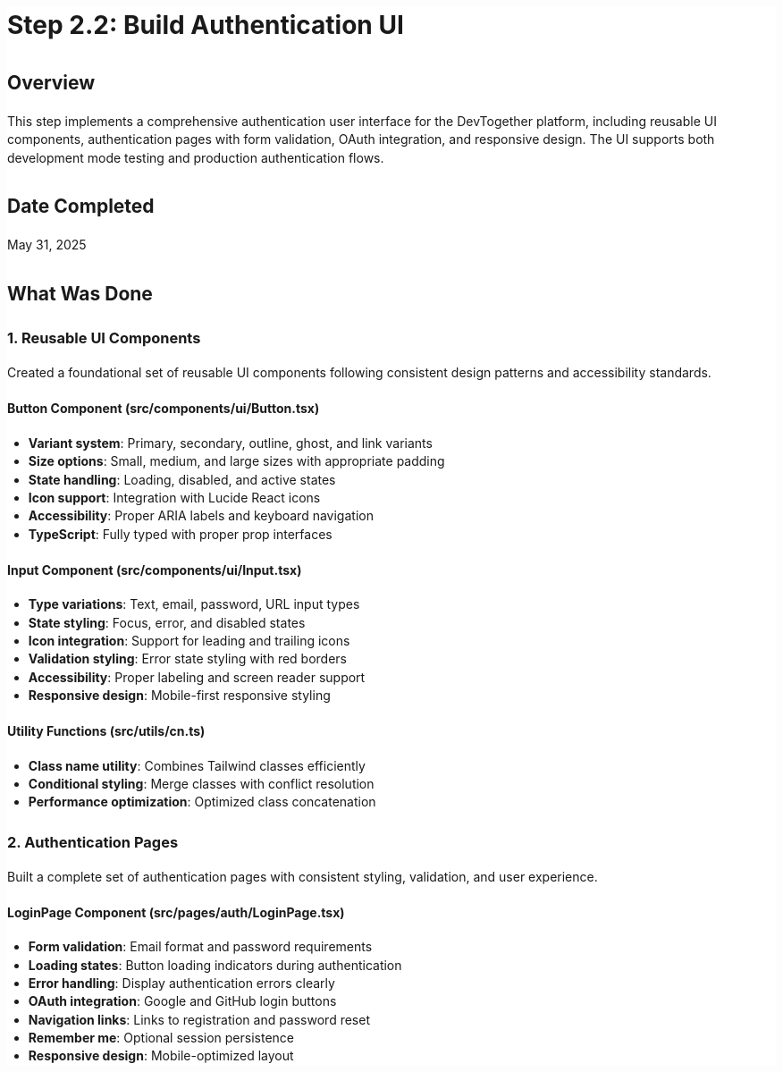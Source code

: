 # Step 2.2: Build Authentication UI

## Overview
This step implements a comprehensive authentication user interface for the DevTogether platform, including reusable UI components, authentication pages with form validation, OAuth integration, and responsive design. The UI supports both development mode testing and production authentication flows.

## Date Completed
May 31, 2025

## What Was Done

### 1. Reusable UI Components
Created a foundational set of reusable UI components following consistent design patterns and accessibility standards.

#### Button Component (src/components/ui/Button.tsx)
- **Variant system**: Primary, secondary, outline, ghost, and link variants
- **Size options**: Small, medium, and large sizes with appropriate padding
- **State handling**: Loading, disabled, and active states
- **Icon support**: Integration with Lucide React icons
- **Accessibility**: Proper ARIA labels and keyboard navigation
- **TypeScript**: Fully typed with proper prop interfaces

#### Input Component (src/components/ui/Input.tsx)
- **Type variations**: Text, email, password, URL input types
- **State styling**: Focus, error, and disabled states
- **Icon integration**: Support for leading and trailing icons
- **Validation styling**: Error state styling with red borders
- **Accessibility**: Proper labeling and screen reader support
- **Responsive design**: Mobile-first responsive styling

#### Utility Functions (src/utils/cn.ts)
- **Class name utility**: Combines Tailwind classes efficiently
- **Conditional styling**: Merge classes with conflict resolution
- **Performance optimization**: Optimized class concatenation

### 2. Authentication Pages
Built a complete set of authentication pages with consistent styling, validation, and user experience.

#### LoginPage Component (src/pages/auth/LoginPage.tsx)
- **Form validation**: Email format and password requirements
- **Loading states**: Button loading indicators during authentication
- **Error handling**: Display authentication errors clearly
- **OAuth integration**: Google and GitHub login buttons
- **Navigation links**: Links to registration and password reset
- **Remember me**: Optional session persistence
- **Responsive design**: Mobile-optimized layout
